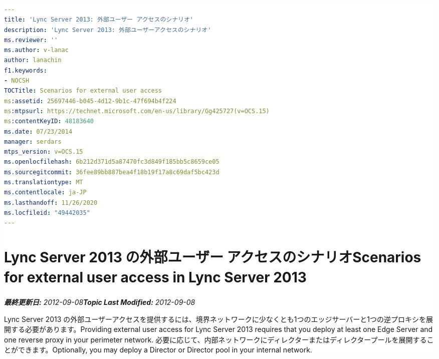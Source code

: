 ```yaml
---
title: 'Lync Server 2013: 外部ユーザー アクセスのシナリオ'
description: 'Lync Server 2013: 外部ユーザーアクセスのシナリオ'
ms.reviewer: ''
ms.author: v-lanac
author: lanachin
f1.keywords:
- NOCSH
TOCTitle: Scenarios for external user access
ms:assetid: 25697446-b045-4d12-9b1c-47f694b4f224
ms:mtpsurl: https://technet.microsoft.com/en-us/library/Gg425727(v=OCS.15)
ms:contentKeyID: 48183640
ms.date: 07/23/2014
manager: serdars
mtps_version: v=OCS.15
ms.openlocfilehash: 6b212d371d5a87470fc3d849f185bb5c8659ce05
ms.sourcegitcommit: 36fee89bb887bea4f18b19f17a8c69daf5bc423d
ms.translationtype: MT
ms.contentlocale: ja-JP
ms.lasthandoff: 11/26/2020
ms.locfileid: "49442035"
---
```

# <a name="scenarios-for-external-user-access-in-lync-server-2013"></a><span data-ttu-id="6fc98-103">Lync Server 2013 の外部ユーザー アクセスのシナリオ</span><span class="sxs-lookup"><span data-stu-id="6fc98-103">Scenarios for external user access in Lync Server 2013</span></span>

<div data-xmlns="http://www.w3.org/1999/xhtml">

<div class="topic" data-xmlns="http://www.w3.org/1999/xhtml" data-msxsl="urn:schemas-microsoft-com:xslt" data-cs="https://msdn.microsoft.com/">

<div data-asp="https://msdn2.microsoft.com/asp">



</div>

<div id="mainSection">

<div id="mainBody"><span data-ttu-id="6fc98-104">

<span> </span></span><span class="sxs-lookup"><span data-stu-id="6fc98-104">

<span> </span></span></span>

<span data-ttu-id="6fc98-105">_**最終更新日:** 2012-09-08_</span><span class="sxs-lookup"><span data-stu-id="6fc98-105">_**Topic Last Modified:** 2012-09-08_</span></span>

<span data-ttu-id="6fc98-106">Lync Server 2013 の外部ユーザーアクセスを提供するには、境界ネットワークに少なくとも1つのエッジサーバーと1つの逆プロキシを展開する必要があります。</span><span class="sxs-lookup"><span data-stu-id="6fc98-106">Providing external user access for Lync Server 2013 requires that you deploy at least one Edge Server and one reverse proxy in your perimeter network.</span></span> <span data-ttu-id="6fc98-107">必要に応じて、内部ネットワークにディレクターまたはディレクタープールを展開することができます。</span><span class="sxs-lookup"><span data-stu-id="6fc98-107">Optionally, you may deploy a Director or Director pool in your internal network.</span></span>
